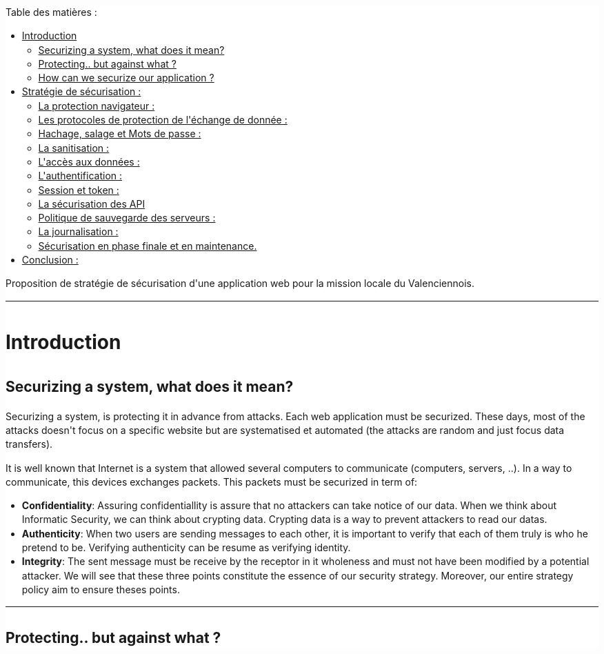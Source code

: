 Table des matières : 
- [Introduction](#introduction)
  - [Securizing a system, what does it mean?](#securizing-a-system-what-does-it-mean)
  - [Protecting.. but against what ?](#protecting-but-against-what-)
  - [How can we securize our application ?](#how-can-we-securize-our-application-)
- [Stratégie de sécurisation :](#stratégie-de-sécurisation-)
  - [La protection navigateur :](#la-protection-navigateur-)
  - [Les protocoles de protection de l'échange de donnée :](#les-protocoles-de-protection-de-léchange-de-donnée-)
  - [Hachage, salage et Mots de passe :](#hachage-salage-et-mots-de-passe-)
  - [La sanitisation :](#la-sanitisation-)
  - [L'accès aux données :](#laccès-aux-données-)
  - [L'authentification :](#lauthentification-)
  - [Session et token :](#session-et-token-)
  - [La sécurisation des API](#la-sécurisation-des-api)
  - [Politique de sauvegarde des serveurs :](#politique-de-sauvegarde-des-serveurs-)
  - [La journalisation :](#la-journalisation-)
  - [Sécurisation en phase finale et en maintenance.](#sécurisation-en-phase-finale-et-en-maintenance)
- [Conclusion :](#conclusion-)

Proposition de stratégie de sécurisation d'une application web pour la mission locale du Valenciennois. 

___  


# Introduction
## Securizing a system, what does it mean? 

Securizing a system, is protecting it in advance from attacks. Each web application must be securized. These days, most of the attacks doesn't focus on a specific website but are systematised et automated (the attacks are random and just focus data transfers).

It is well known that Internet is a system that allowed several computers to communicate (computers, servers, ..). In a way to communicate, this devices exchanges packets. This packets must be securized in term of: 
- **Confidentiality**: Assuring confidentiallity is assure that no attackers can take notice of our data. When we think about Informatic Security, we can think about crypting data. Crypting data is a way to prevent attackers to read our datas. 
- **Authenticity**: When two users are sending messages to each other, it is important to verify that each of them truly is who he pretend to be. Verifying authenticity can be resume as verifying identity. 
- **Integrity**: The sent message must be receive by the receptor in it wholeness and must not have been modified by a potential attacker. 
We will see that these three points constitute the essence of our security strategy. Moreover, our entire strategy policy aim to ensure theses points. 

___

## Protecting.. but against what ? 
